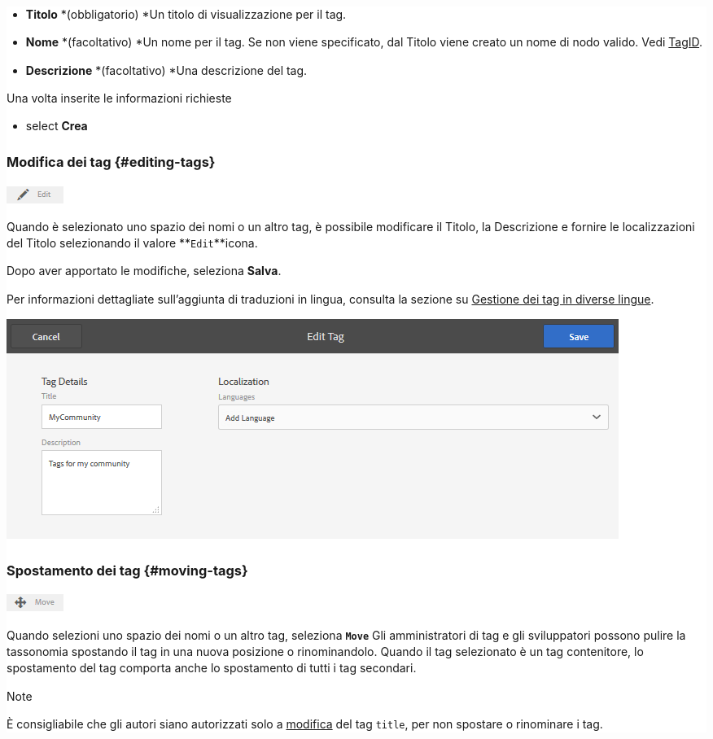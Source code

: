 * **Titolo**
*(obbligatorio) *Un titolo di visualizzazione per il tag.

* **Nome**
*(facoltativo) *Un nome per il tag. Se non viene specificato, dal Titolo viene creato un nome di nodo valido. Vedi [TagID](/help/sites-developing/framework.md#tagid).

* **Descrizione**
*(facoltativo) *Una descrizione del tag.

Una volta inserite le informazioni richieste

* select **Crea**

### Modifica dei tag {#editing-tags}

![chlimage_1-195](assets/chlimage_1-195.png)

Quando è selezionato uno spazio dei nomi o un altro tag, è possibile modificare il Titolo, la Descrizione e fornire le localizzazioni del Titolo selezionando il valore **`Edit`**icona.

Dopo aver apportato le modifiche, seleziona **Salva**.

Per informazioni dettagliate sull’aggiunta di traduzioni in lingua, consulta la sezione su [Gestione dei tag in diverse lingue](#managing-tags-in-different-languages).

![chlimage_1-196](assets/chlimage_1-196.png)

### Spostamento dei tag {#moving-tags}

![chlimage_1-197](assets/chlimage_1-197.png)

Quando selezioni uno spazio dei nomi o un altro tag, seleziona **`Move`** Gli amministratori di tag e gli sviluppatori possono pulire la tassonomia spostando il tag in una nuova posizione o rinominandolo. Quando il tag selezionato è un tag contenitore, lo spostamento del tag comporta anche lo spostamento di tutti i tag secondari.

>[!NOTE]
>
>È consigliabile che gli autori siano autorizzati solo a [modifica](#editing-tags) del tag `title`, per non spostare o rinominare i tag.
